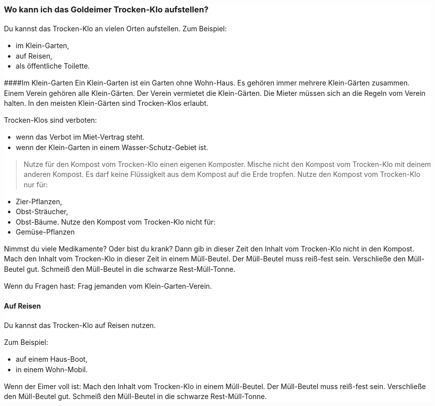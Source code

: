### Wo kann ich das Goldeimer Trocken-Klo aufstellen?
Du kannst das Trocken-Klo an vielen Orten aufstellen. 
Zum Beispiel:
* im Klein-Garten,
* auf Reisen,
* als öffentliche Toilette.

####Im Klein-Garten
Ein Klein-Garten ist ein Garten ohne Wohn-Haus.
Es gehören immer mehrere Klein-Gärten zusammen. 
Einem Verein gehören alle Klein-Gärten. 
Der Verein vermietet die Klein-Gärten. 
Die Mieter müssen sich an die Regeln vom Verein halten.
In den meisten Klein-Gärten sind Trocken-Klos erlaubt. 

Trocken-Klos sind verboten:
* wenn das Verbot im Miet-Vertrag steht.
* wenn der Klein-Garten in einem Wasser-Schutz-Gebiet ist.

> Nutze für den Kompost vom Trocken-Klo einen eigenen Komposter. 
Mische nicht den Kompost vom Trocken-Klo mit deinem anderen Kompost.
Es darf keine Flüssigkeit aus dem Kompost auf die Erde tropfen.
Nutze den Kompost vom Trocken-Klo nur für:
* Zier-Pflanzen,
* Obst-Sträucher,
* Obst-Bäume.
Nutze den Kompost vom Trocken-Klo nicht für:
* Gemüse-Pflanzen

Nimmst du viele Medikamente? 
Oder bist du krank? 
Dann gib in dieser Zeit den Inhalt vom Trocken-Klo nicht in den Kompost. 
Mach den Inhalt vom Trocken-Klo in dieser Zeit in einem Müll-Beutel. 
Der Müll-Beutel muss reiß-fest sein. 
Verschließe den Müll-Beutel gut. 
Schmeiß den Müll-Beutel in die schwarze Rest-Müll-Tonne. 

Wenn du Fragen hast: 
Frag jemanden vom Klein-Garten-Verein.


#### Auf Reisen

Du kannst das Trocken-Klo auf Reisen nutzen. 

Zum Beispiel:
* auf einem Haus-Boot,
* in einem Wohn-Mobil.

Wenn der Eimer voll ist: 
Mach den Inhalt vom Trocken-Klo in einem Müll-Beutel. 
Der Müll-Beutel muss reiß-fest sein. 
Verschließe den Müll-Beutel gut. 
Schmeiß den Müll-Beutel in die schwarze Rest-Müll-Tonne.
